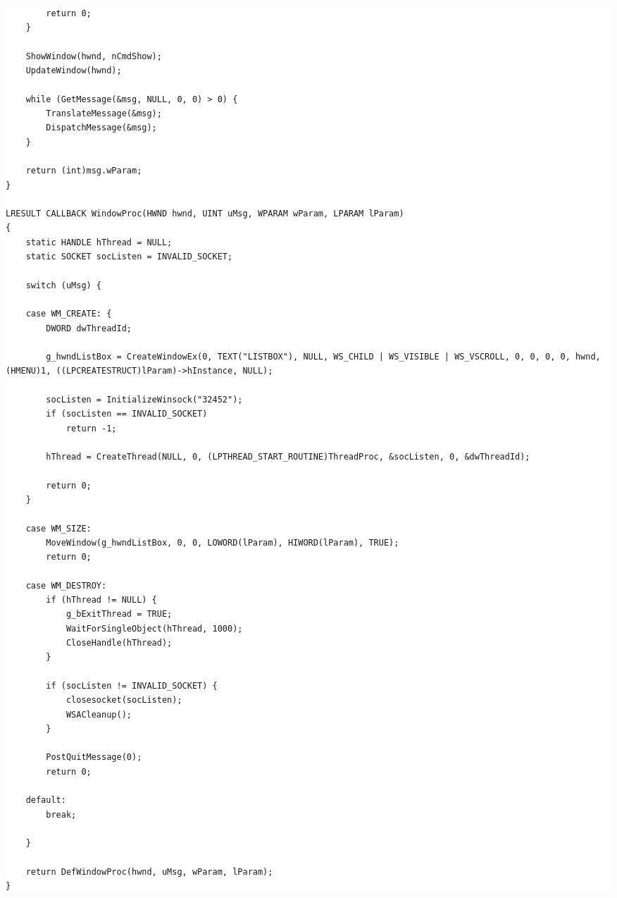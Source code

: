 ```
		return 0;
	}

	ShowWindow(hwnd, nCmdShow);
	UpdateWindow(hwnd);

	while (GetMessage(&msg, NULL, 0, 0) > 0) {
		TranslateMessage(&msg);
		DispatchMessage(&msg);
	}

	return (int)msg.wParam;
}

LRESULT CALLBACK WindowProc(HWND hwnd, UINT uMsg, WPARAM wParam, LPARAM lParam)
{
	static HANDLE hThread = NULL;
	static SOCKET socListen = INVALID_SOCKET;

	switch (uMsg) {

	case WM_CREATE: {
		DWORD dwThreadId;

		g_hwndListBox = CreateWindowEx(0, TEXT("LISTBOX"), NULL, WS_CHILD | WS_VISIBLE | WS_VSCROLL, 0, 0, 0, 0, hwnd, (HMENU)1, ((LPCREATESTRUCT)lParam)->hInstance, NULL);

		socListen = InitializeWinsock("32452");
		if (socListen == INVALID_SOCKET)
			return -1;

		hThread = CreateThread(NULL, 0, (LPTHREAD_START_ROUTINE)ThreadProc, &socListen, 0, &dwThreadId);

		return 0;
	}

	case WM_SIZE:
		MoveWindow(g_hwndListBox, 0, 0, LOWORD(lParam), HIWORD(lParam), TRUE);
		return 0;

	case WM_DESTROY:
		if (hThread != NULL) {
			g_bExitThread = TRUE;
			WaitForSingleObject(hThread, 1000);
			CloseHandle(hThread);
		}

		if (socListen != INVALID_SOCKET) {
			closesocket(socListen);
			WSACleanup();
		}

		PostQuitMessage(0);
		return 0;

	default:
		break;

	}

	return DefWindowProc(hwnd, uMsg, wParam, lParam);
}
```